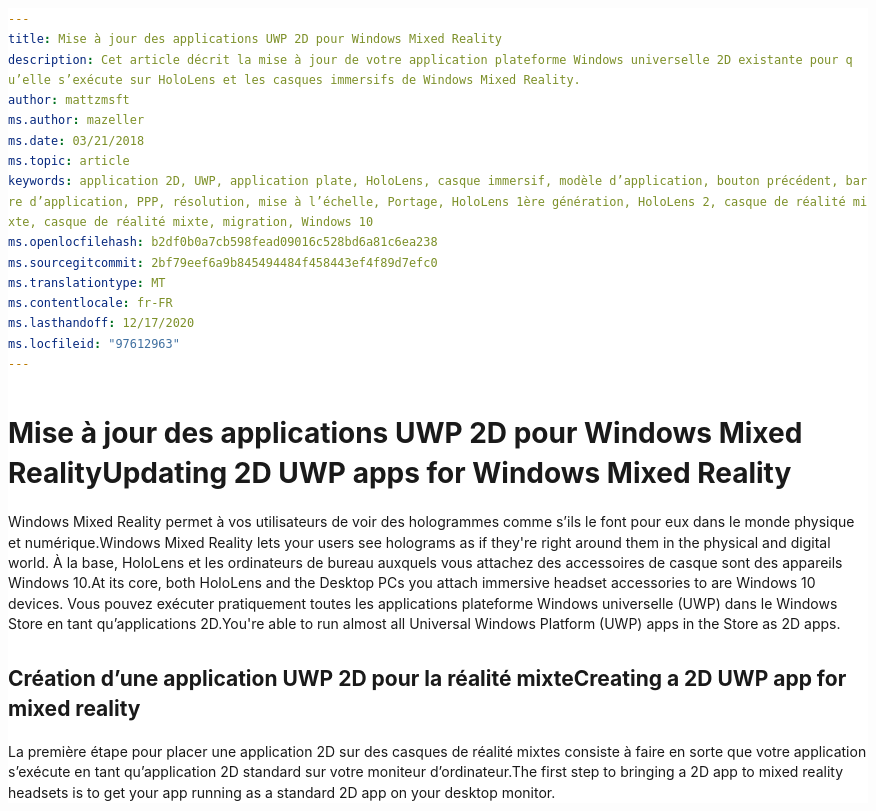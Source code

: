```yaml
---
title: Mise à jour des applications UWP 2D pour Windows Mixed Reality
description: Cet article décrit la mise à jour de votre application plateforme Windows universelle 2D existante pour qu’elle s’exécute sur HoloLens et les casques immersifs de Windows Mixed Reality.
author: mattzmsft
ms.author: mazeller
ms.date: 03/21/2018
ms.topic: article
keywords: application 2D, UWP, application plate, HoloLens, casque immersif, modèle d’application, bouton précédent, barre d’application, PPP, résolution, mise à l’échelle, Portage, HoloLens 1ère génération, HoloLens 2, casque de réalité mixte, casque de réalité mixte, migration, Windows 10
ms.openlocfilehash: b2df0b0a7cb598fead09016c528bd6a81c6ea238
ms.sourcegitcommit: 2bf79eef6a9b845494484f458443ef4f89d7efc0
ms.translationtype: MT
ms.contentlocale: fr-FR
ms.lasthandoff: 12/17/2020
ms.locfileid: "97612963"
---
```

# <a name="updating-2d-uwp-apps-for-windows-mixed-reality"></a><span data-ttu-id="41f7f-104">Mise à jour des applications UWP 2D pour Windows Mixed Reality</span><span class="sxs-lookup"><span data-stu-id="41f7f-104">Updating 2D UWP apps for Windows Mixed Reality</span></span>

<span data-ttu-id="41f7f-105">Windows Mixed Reality permet à vos utilisateurs de voir des hologrammes comme s’ils le font pour eux dans le monde physique et numérique.</span><span class="sxs-lookup"><span data-stu-id="41f7f-105">Windows Mixed Reality lets your users see holograms as if they're right around them in the physical and digital world.</span></span> <span data-ttu-id="41f7f-106">À la base, HoloLens et les ordinateurs de bureau auxquels vous attachez des accessoires de casque sont des appareils Windows 10.</span><span class="sxs-lookup"><span data-stu-id="41f7f-106">At its core, both HoloLens and the Desktop PCs you attach immersive headset accessories to are Windows 10 devices.</span></span> <span data-ttu-id="41f7f-107">Vous pouvez exécuter pratiquement toutes les applications plateforme Windows universelle (UWP) dans le Windows Store en tant qu’applications 2D.</span><span class="sxs-lookup"><span data-stu-id="41f7f-107">You're able to run almost all Universal Windows Platform (UWP) apps in the Store as 2D apps.</span></span>

## <a name="creating-a-2d-uwp-app-for-mixed-reality"></a><span data-ttu-id="41f7f-108">Création d’une application UWP 2D pour la réalité mixte</span><span class="sxs-lookup"><span data-stu-id="41f7f-108">Creating a 2D UWP app for mixed reality</span></span>

<span data-ttu-id="41f7f-109">La première étape pour placer une application 2D sur des casques de réalité mixtes consiste à faire en sorte que votre application s’exécute en tant qu’application 2D standard sur votre moniteur d’ordinateur.</span><span class="sxs-lookup"><span data-stu-id="41f7f-109">The first step to bringing a 2D app to mixed reality headsets is to get your app running as a standard 2D app on your desktop monitor.</span></span>
